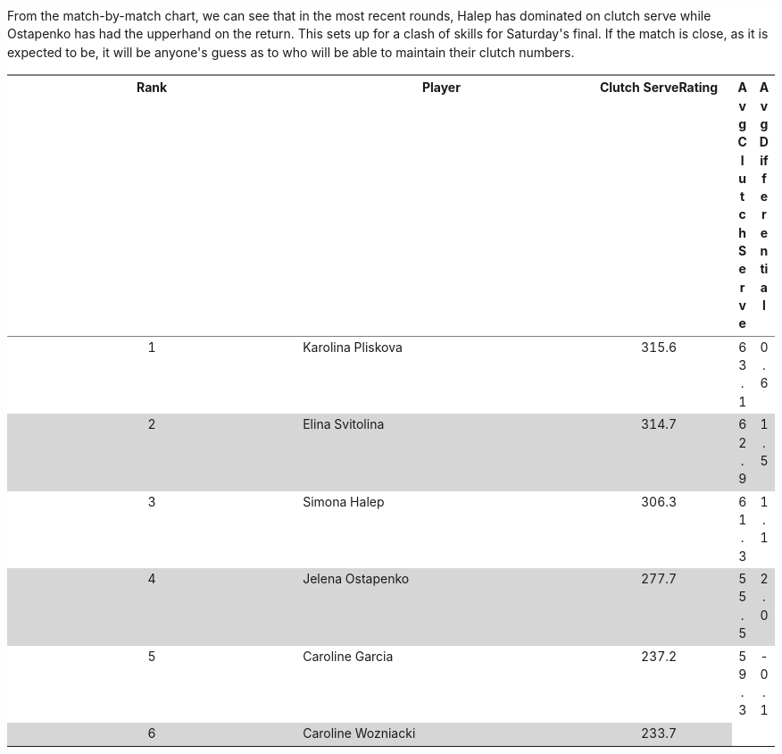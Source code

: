 <iframe width="700" height="550" frameborder="0" scrolling="no" src="//plot.ly/~on-the-t/1225.embed"></iframe>


From the match-by-match chart, we can see that in the most recent rounds, Halep has dominated on clutch serve while Ostapenko has had the upperhand on the return. This sets up for a clash of skills for Saturday's final. If the match is close, as it is expected to be, it will be anyone's guess as to who will be able to maintain their clutch numbers.

<table class='gmisc_table' style='border-collapse: collapse; margin-top: 1em; margin-bottom: 1em;' >
<thead>
<tr>
<th style='border-bottom: 1px solid grey; border-top: 2px solid grey; text-align: center;'>Rank</th>
<th style='border-bottom: 1px solid grey; border-top: 2px solid grey; text-align: center;'>Player</th>
<th style='border-bottom: 1px solid grey; border-top: 2px solid grey; text-align: center;'>Clutch ServeRating</th>
<th style='border-bottom: 1px solid grey; border-top: 2px solid grey; text-align: center;'>Avg Clutch Serve</th>
<th style='border-bottom: 1px solid grey; border-top: 2px solid grey; text-align: center;'>Avg Differential</th>
</tr>
</thead>
<tbody>
<tr>
<td style='width:40%; text-align: center;'>1</td>
<td style='width:40%; text-align: left;'>Karolina Pliskova</td>
<td style='width:40%; text-align: center;'>315.6</td>
<td style='width:40%; text-align: center;'>63.1</td>
<td style='width:40%; text-align: center;'>0.6</td>
</tr>
<tr style='background-color: #d6d6d6;'>
<td style='width:40%; background-color: #d6d6d6; text-align: center;'>2</td>
<td style='width:40%; background-color: #d6d6d6; text-align: left;'>Elina Svitolina</td>
<td style='width:40%; background-color: #d6d6d6; text-align: center;'>314.7</td>
<td style='width:40%; background-color: #d6d6d6; text-align: center;'>62.9</td>
<td style='width:40%; background-color: #d6d6d6; text-align: center;'>1.5</td>
</tr>
<tr>
<td style='width:40%; text-align: center;'>3</td>
<td style='width:40%; text-align: left;'>Simona Halep</td>
<td style='width:40%; text-align: center;'>306.3</td>
<td style='width:40%; text-align: center;'>61.3</td>
<td style='width:40%; text-align: center;'>1.1</td>
</tr>
<tr style='background-color: #d6d6d6;'>
<td style='width:40%; background-color: #d6d6d6; text-align: center;'>4</td>
<td style='width:40%; background-color: #d6d6d6; text-align: left;'>Jelena Ostapenko</td>
<td style='width:40%; background-color: #d6d6d6; text-align: center;'>277.7</td>
<td style='width:40%; background-color: #d6d6d6; text-align: center;'>55.5</td>
<td style='width:40%; background-color: #d6d6d6; text-align: center;'>2.0</td>
</tr>
<tr>
<td style='width:40%; text-align: center;'>5</td>
<td style='width:40%; text-align: left;'>Caroline Garcia</td>
<td style='width:40%; text-align: center;'>237.2</td>
<td style='width:40%; text-align: center;'>59.3</td>
<td style='width:40%; text-align: center;'>-0.1</td>
</tr>
<tr style='background-color: #d6d6d6;'>
<td style='width:40%; background-color: #d6d6d6; text-align: center;'>6</td>
<td style='width:40%; background-color: #d6d6d6; text-align: left;'>Caroline Wozniacki</td>
<td style='width:40%; background-color: #d6d6d6; text-align: center;'>233.7</td>